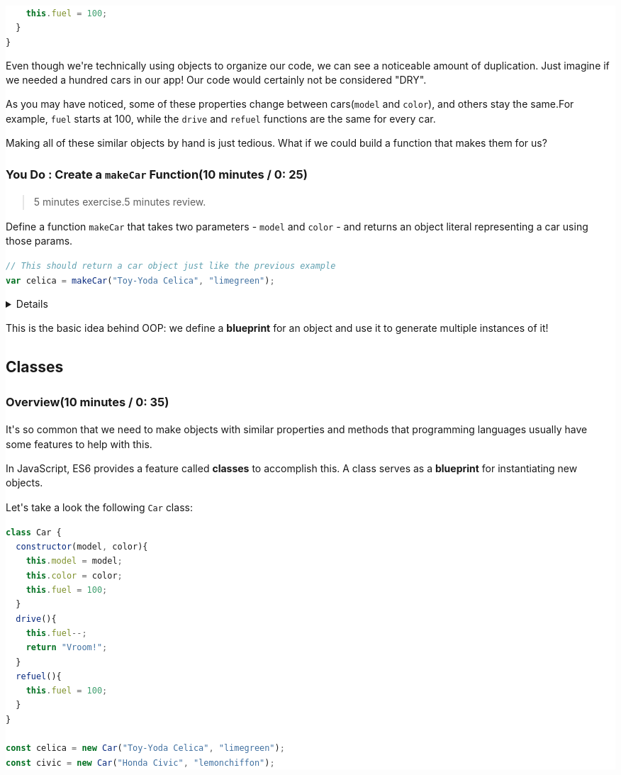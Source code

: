 ```js
    this.fuel = 100;
  }
}
```

Even though we're technically using objects to organize our code, we can see a noticeable amount of duplication. Just imagine if we needed a hundred cars in our app! Our code would certainly not be considered "DRY".

As you may have noticed, some of these properties change between cars(`model` and `color`), and others stay the same.For example, `fuel` starts at 100, while the `drive` and `refuel` functions are the same for every car.

Making all of these similar objects by hand is just tedious. What
if we could build a function that makes them for us?

### You Do : Create a `makeCar` Function(10 minutes / 0: 25)
> 5 minutes exercise.5 minutes review.

Define a function `makeCar` that takes two parameters - `model` and `color` - and returns an object literal representing a car using those params.

```js
// This should return a car object just like the previous example
var celica = makeCar("Toy-Yoda Celica", "limegreen");
```

<details></details>

This is the basic idea behind OOP: we define a **blueprint** for an object and use it to generate multiple instances of it!

## Classes

### Overview(10 minutes / 0: 35)

It's so common that we need to make objects with similar properties and methods that programming languages usually have some features to help with this.

In JavaScript, ES6 provides a feature called **classes** to accomplish this. A class serves as a **blueprint** for instantiating new objects.

Let's take a look the following `Car` class:

```js
class Car {
  constructor(model, color){
    this.model = model;
    this.color = color;
    this.fuel = 100;
  }
  drive(){
    this.fuel--;
    return "Vroom!";
  }
  refuel(){
    this.fuel = 100;
  }
}

const celica = new Car("Toy-Yoda Celica", "limegreen");
const civic = new Car("Honda Civic", "lemonchiffon");
```
